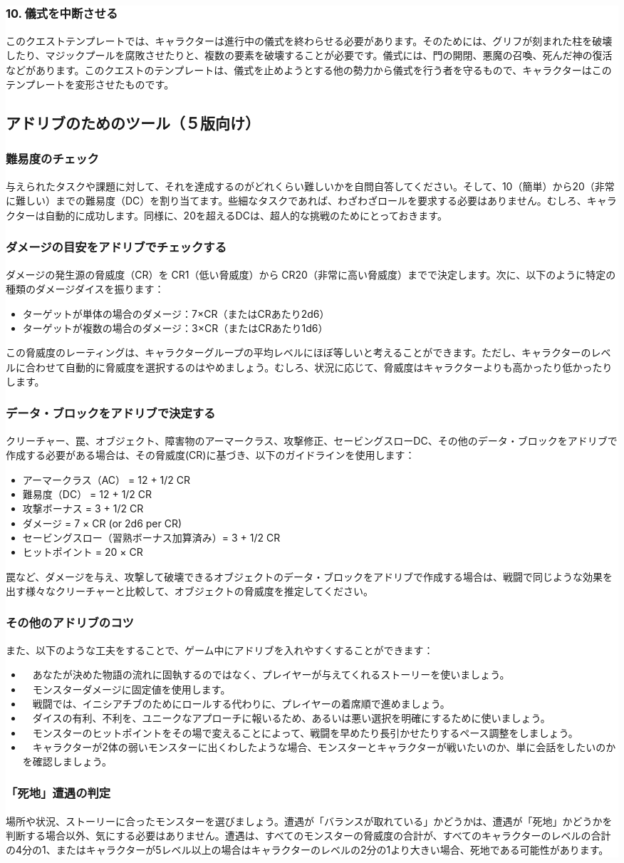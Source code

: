 ### 10\. 儀式を中断させる

このクエストテンプレートでは、キャラクターは進行中の儀式を終わらせる必要があります。そのためには、グリフが刻まれた柱を破壊したり、マジックプールを腐敗させたりと、複数の要素を破壊することが必要です。儀式には、門の開閉、悪魔の召喚、死んだ神の復活などがあります。このクエストのテンプレートは、儀式を止めようとする他の勢力から儀式を行う者を守るもので、キャラクターはこのテンプレートを変形させたものです。

<a id="toolsforimprov"></a>
アドリブのためのツール（５版向け）
--------------------------

### 難易度のチェック

与えられたタスクや課題に対して、それを達成するのがどれくらい難しいかを自問自答してください。そして、10（簡単）から20（非常に難しい）までの難易度（DC）を割り当てます。些細なタスクであれば、わざわざロールを要求する必要はありません。むしろ、キャラクターは自動的に成功します。同様に、20を超えるDCは、超人的な挑戦のためにとっておきます。

### ダメージの目安をアドリブでチェックする

ダメージの発生源の脅威度（CR）を CR1（低い脅威度）から CR20（非常に高い脅威度）までで決定します。次に、以下のように特定の種類のダメージダイスを振ります：

*   ターゲットが単体の場合のダメージ：7×CR（またはCRあたり2d6）
*   ターゲットが複数の場合のダメージ：3×CR（またはCRあたり1d6）

この脅威度のレーティングは、キャラクターグループの平均レベルにほぼ等しいと考えることができます。ただし、キャラクターのレベルに合わせて自動的に脅威度を選択するのはやめましょう。むしろ、状況に応じて、脅威度はキャラクターよりも高かったり低かったりします。

### データ・ブロックをアドリブで決定する

クリーチャー、罠、オブジェクト、障害物のアーマークラス、攻撃修正、セービングスローDC、その他のデータ・ブロックをアドリブで作成する必要がある場合は、その脅威度(CR)に基づき、以下のガイドラインを使用します：

*   アーマークラス（AC） = 12 + 1/2 CR
*   難易度（DC） = 12 + 1/2 CR
*   攻撃ボーナス = 3 + 1/2 CR
*   ダメージ = 7 × CR (or 2d6 per CR)
*   セービングスロー（習熟ボーナス加算済み）= 3 + 1/2 CR
*   ヒットポイント = 20 × CR

罠など、ダメージを与え、攻撃して破壊できるオブジェクトのデータ・ブロックをアドリブで作成する場合は、戦闘で同じような効果を出す様々なクリーチャーと比較して、オブジェクトの脅威度を推定してください。

### その他のアドリブのコツ

また、以下のような工夫をすることで、ゲーム中にアドリブを入れやすくすることができます：

* 　あなたが決めた物語の流れに固執するのではなく、プレイヤーが与えてくれるストーリーを使いましょう。
* 　モンスターダメージに固定値を使用します。
* 　戦闘では、イニシアチブのためにロールする代わりに、プレイヤーの着席順で進めましょう。
* 　ダイスの有利、不利を、ユニークなアプローチに報いるため、あるいは悪い選択を明確にするために使いましょう。
* 　モンスターのヒットポイントをその場で変えることによって、戦闘を早めたり長引かせたりするペース調整をしましょう。
* 　キャラクターが2体の弱いモンスターに出くわしたような場合、モンスターとキャラクターが戦いたいのか、単に会話をしたいのかを確認しましょう。

### 「死地」遭遇の判定

場所や状況、ストーリーに合ったモンスターを選びましょう。遭遇が「バランスが取れている」かどうかは、遭遇が「死地」かどうかを判断する場合以外、気にする必要はありません。遭遇は、すべてのモンスターの脅威度の合計が、すべてのキャラクターのレベルの合計の4分の1、またはキャラクターが5レベル以上の場合はキャラクターのレベルの2分の1より大きい場合、死地である可能性があります。
